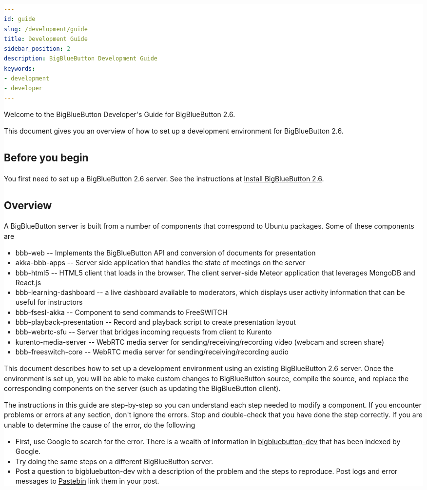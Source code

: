 ```yaml
---
id: guide
slug: /development/guide
title: Development Guide
sidebar_position: 2
description: BigBlueButton Development Guide
keywords:
- development
- developer
---
```


Welcome to the BigBlueButton Developer's Guide for BigBlueButton 2.6.

This document gives you an overview of how to set up a development environment for BigBlueButton 2.6.

## Before you begin

You first need to set up a BigBlueButton 2.6 server. See the instructions at [Install BigBlueButton 2.6](/administration/install).

## Overview

A BigBlueButton server is built from a number of components that correspond to Ubuntu packages. Some of these components are

- bbb-web -- Implements the BigBlueButton API and conversion of documents for presentation
- akka-bbb-apps -- Server side application that handles the state of meetings on the server
- bbb-html5 -- HTML5 client that loads in the browser. The client server-side Meteor application that leverages MongoDB and React.js
- bbb-learning-dashboard -- a live dashboard available to moderators, which displays user activity information that can be useful for instructors
- bbb-fsesl-akka -- Component to send commands to FreeSWITCH
- bbb-playback-presentation -- Record and playback script to create presentation layout
- bbb-webrtc-sfu -- Server that bridges incoming requests from client to Kurento
- kurento-media-server -- WebRTC media server for sending/receiving/recording video (webcam and screen share)
- bbb-freeswitch-core -- WebRTC media server for sending/receiving/recording audio

This document describes how to set up a development environment using an existing BigBlueButton 2.6 server. Once the environment is set up, you will be able to make custom changes to BigBlueButton source, compile the source, and replace the corresponding components on the server (such as updating the BigBlueButton client).

The instructions in this guide are step-by-step so you can understand each step needed to modify a component. If you encounter problems or errors at any section, don't ignore the errors. Stop and double-check that you have done the step correctly. If you are unable to determine the cause of the error, do the following

- First, use Google to search for the error. There is a wealth of information in [bigbluebutton-dev](https://groups.google.com/forum/?fromgroups=#!forum/bigbluebutton-dev) that has been indexed by Google.
- Try doing the same steps on a different BigBlueButton server.
- Post a question to bigbluebutton-dev with a description of the problem and the steps to reproduce. Post logs and error messages to [Pastebin](https://pastebin.com) link them in your post.
